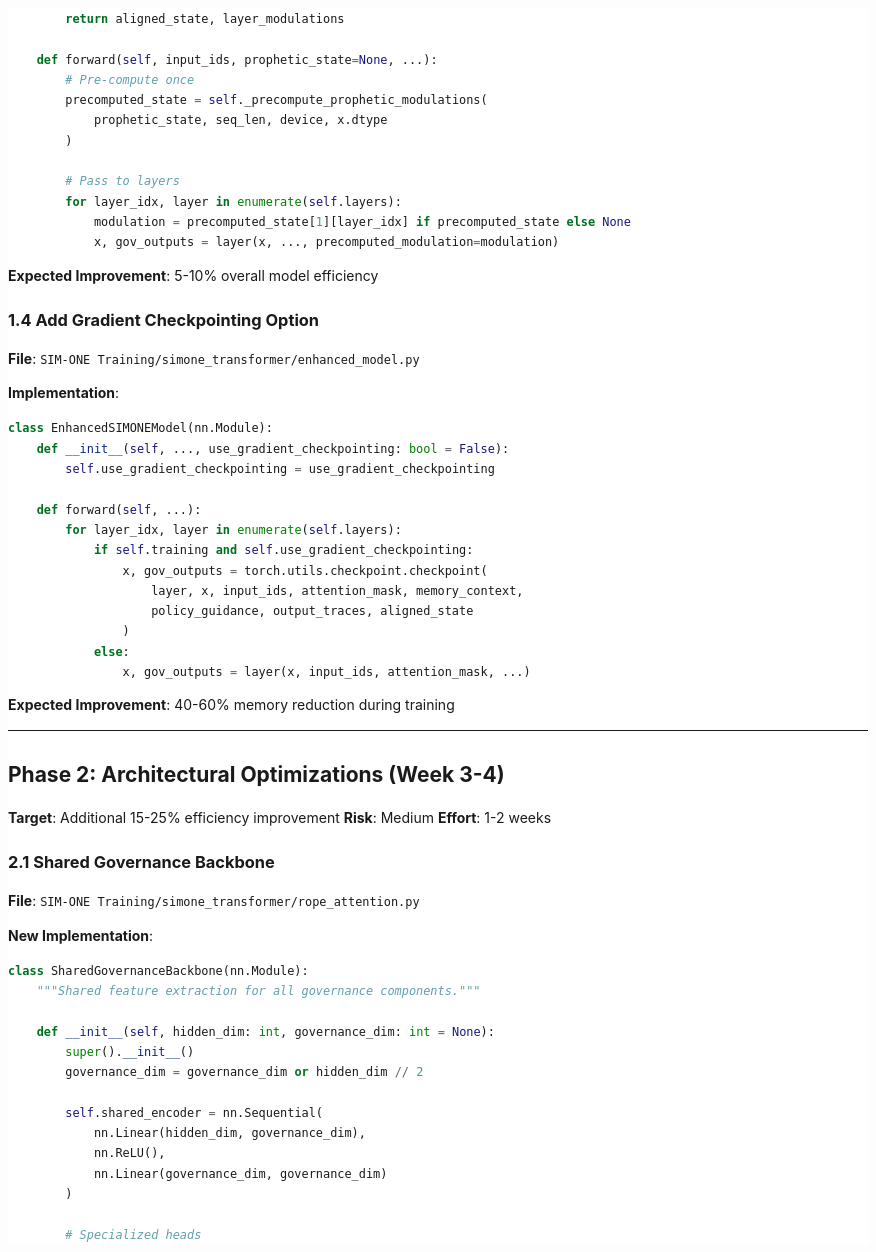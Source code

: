 ```python
        return aligned_state, layer_modulations
    
    def forward(self, input_ids, prophetic_state=None, ...):
        # Pre-compute once
        precomputed_state = self._precompute_prophetic_modulations(
            prophetic_state, seq_len, device, x.dtype
        )
        
        # Pass to layers
        for layer_idx, layer in enumerate(self.layers):
            modulation = precomputed_state[1][layer_idx] if precomputed_state else None
            x, gov_outputs = layer(x, ..., precomputed_modulation=modulation)
```

**Expected Improvement**: 5-10% overall model efficiency

### 1.4 Add Gradient Checkpointing Option
**File**: `SIM-ONE Training/simone_transformer/enhanced_model.py`

**Implementation**:
```python
class EnhancedSIMONEModel(nn.Module):
    def __init__(self, ..., use_gradient_checkpointing: bool = False):
        self.use_gradient_checkpointing = use_gradient_checkpointing
        
    def forward(self, ...):
        for layer_idx, layer in enumerate(self.layers):
            if self.training and self.use_gradient_checkpointing:
                x, gov_outputs = torch.utils.checkpoint.checkpoint(
                    layer, x, input_ids, attention_mask, memory_context,
                    policy_guidance, output_traces, aligned_state
                )
            else:
                x, gov_outputs = layer(x, input_ids, attention_mask, ...)
```

**Expected Improvement**: 40-60% memory reduction during training

---

## Phase 2: Architectural Optimizations (Week 3-4)
**Target**: Additional 15-25% efficiency improvement
**Risk**: Medium
**Effort**: 1-2 weeks

### 2.1 Shared Governance Backbone
**File**: `SIM-ONE Training/simone_transformer/rope_attention.py`

**New Implementation**:
```python
class SharedGovernanceBackbone(nn.Module):
    """Shared feature extraction for all governance components."""
    
    def __init__(self, hidden_dim: int, governance_dim: int = None):
        super().__init__()
        governance_dim = governance_dim or hidden_dim // 2
        
        self.shared_encoder = nn.Sequential(
            nn.Linear(hidden_dim, governance_dim),
            nn.ReLU(),
            nn.Linear(governance_dim, governance_dim)
        )
        
        # Specialized heads
```